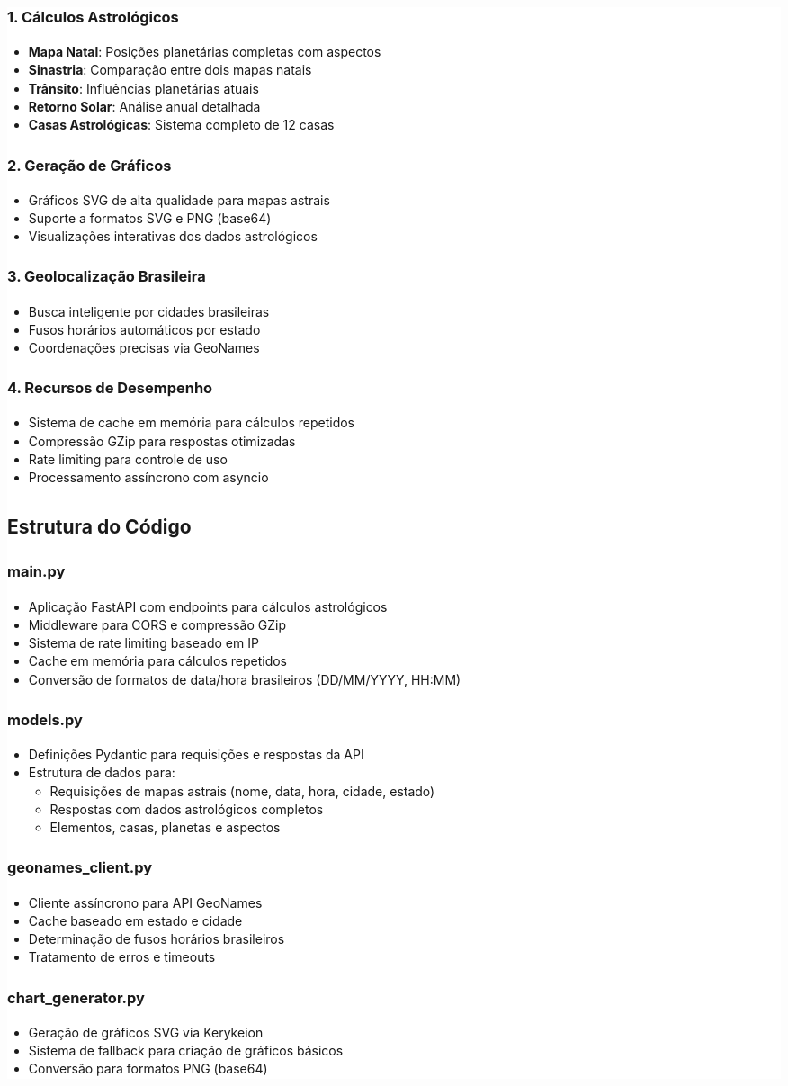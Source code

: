 ### 1. Cálculos Astrológicos
- **Mapa Natal**: Posições planetárias completas com aspectos
- **Sinastria**: Comparação entre dois mapas natais
- **Trânsito**: Influências planetárias atuais
- **Retorno Solar**: Análise anual detalhada
- **Casas Astrológicas**: Sistema completo de 12 casas

### 2. Geração de Gráficos
- Gráficos SVG de alta qualidade para mapas astrais
- Suporte a formatos SVG e PNG (base64)
- Visualizações interativas dos dados astrológicos

### 3. Geolocalização Brasileira
- Busca inteligente por cidades brasileiras
- Fusos horários automáticos por estado
- Coordenações precisas via GeoNames

### 4. Recursos de Desempenho
- Sistema de cache em memória para cálculos repetidos
- Compressão GZip para respostas otimizadas
- Rate limiting para controle de uso
- Processamento assíncrono com asyncio

## Estrutura do Código

### main.py
- Aplicação FastAPI com endpoints para cálculos astrológicos
- Middleware para CORS e compressão GZip
- Sistema de rate limiting baseado em IP
- Cache em memória para cálculos repetidos
- Conversão de formatos de data/hora brasileiros (DD/MM/YYYY, HH:MM)

### models.py
- Definições Pydantic para requisições e respostas da API
- Estrutura de dados para:
  - Requisições de mapas astrais (nome, data, hora, cidade, estado)
  - Respostas com dados astrológicos completos
  - Elementos, casas, planetas e aspectos

### geonames_client.py
- Cliente assíncrono para API GeoNames
- Cache baseado em estado e cidade
- Determinação de fusos horários brasileiros
- Tratamento de erros e timeouts

### chart_generator.py
- Geração de gráficos SVG via Kerykeion
- Sistema de fallback para criação de gráficos básicos
- Conversão para formatos PNG (base64)

